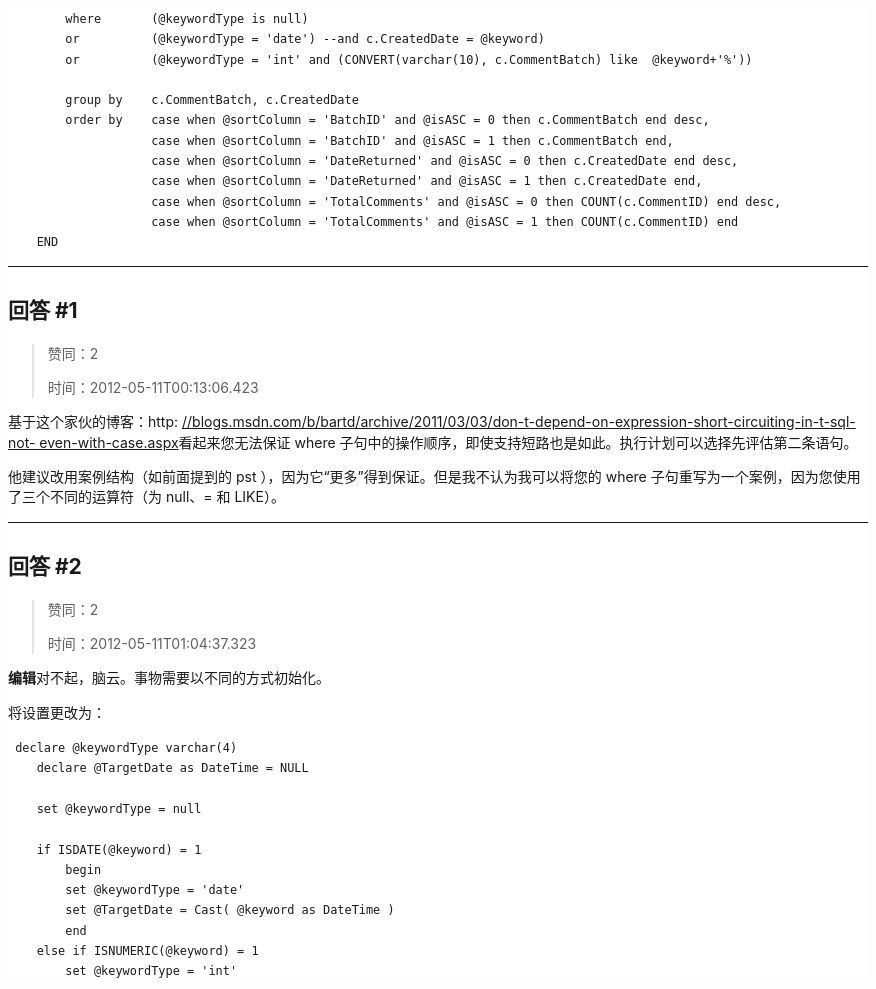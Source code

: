 ```
        where       (@keywordType is null)
        or          (@keywordType = 'date') --and c.CreatedDate = @keyword)
        or          (@keywordType = 'int' and (CONVERT(varchar(10), c.CommentBatch) like  @keyword+'%'))

        group by    c.CommentBatch, c.CreatedDate
        order by    case when @sortColumn = 'BatchID' and @isASC = 0 then c.CommentBatch end desc,
                    case when @sortColumn = 'BatchID' and @isASC = 1 then c.CommentBatch end,
                    case when @sortColumn = 'DateReturned' and @isASC = 0 then c.CreatedDate end desc,
                    case when @sortColumn = 'DateReturned' and @isASC = 1 then c.CreatedDate end,
                    case when @sortColumn = 'TotalComments' and @isASC = 0 then COUNT(c.CommentID) end desc,
                    case when @sortColumn = 'TotalComments' and @isASC = 1 then COUNT(c.CommentID) end
    END 
```

* * *

## 回答 #1

> 赞同：2
> 
> 时间：2012-05-11T00:13:06.423

基于这个家伙的博客：http: [//blogs.msdn.com/b/bartd/archive/2011/03/03/don-t-depend-on-expression-short-circuiting-in-t-sql-not- even-with-case.aspx](http://blogs.msdn.com/b/bartd/archive/2011/03/03/don-t-depend-on-expression-short-circuiting-in-t-sql-not-even-with-case.aspx)看起来您无法保证 where 子句中的操作顺序，即使支持短路也是如此。执行计划可以选择先评估第二条语句。

他建议改用案例结构（如前面提到的 pst ），因为它“更多”得到保证。但是我不认为我可以将您的 where 子句重写为一个案例，因为您使用了三个不同的运算符（为 null、= 和 LIKE）。

* * *

## 回答 #2

> 赞同：2
> 
> 时间：2012-05-11T01:04:37.323

**编辑**对不起，脑云。事物需要以不同的方式初始化。

将设置更改为：

```
 declare @keywordType varchar(4)
    declare @TargetDate as DateTime = NULL

    set @keywordType = null 

    if ISDATE(@keyword) = 1
        begin
        set @keywordType = 'date'
        set @TargetDate = Cast( @keyword as DateTime )
        end
    else if ISNUMERIC(@keyword) = 1 
        set @keywordType = 'int' 
```
